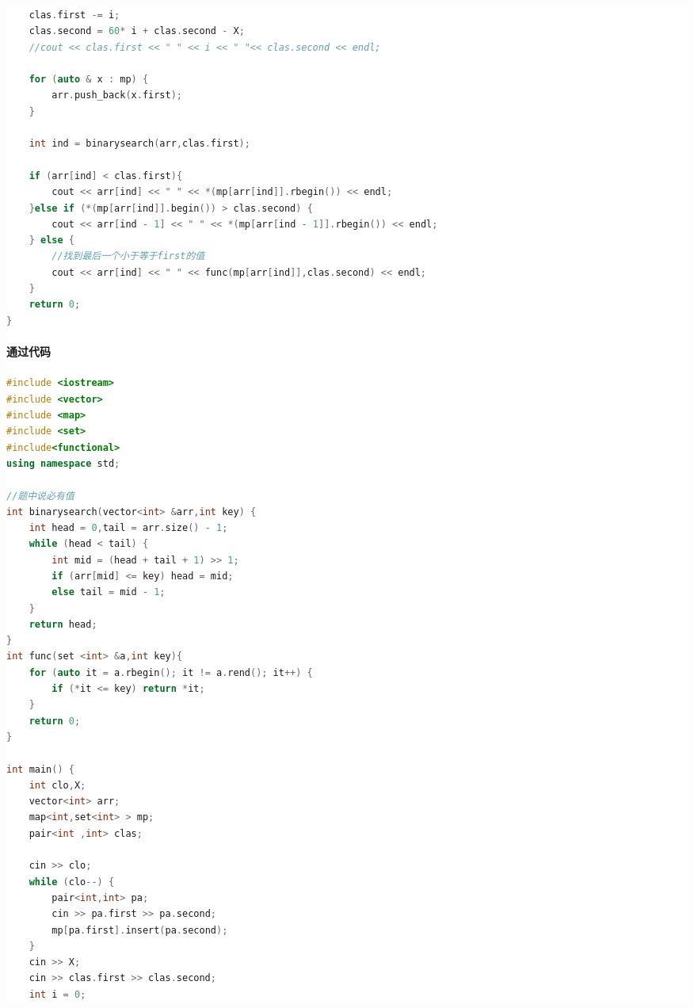 ```c++
    clas.first -= i;
    clas.second = 60* i + clas.second - X;
    //cout << clas.first << " " << i << " "<< clas.second << endl;
    
    for (auto & x : mp) {
        arr.push_back(x.first);
    }
    
    int ind = binarysearch(arr,clas.first);
    
    if (arr[ind] < clas.first){
        cout << arr[ind] << " " << *(mp[arr[ind]].rbegin()) << endl;
    }else if (*(mp[arr[ind]].begin()) > clas.second) {
        cout << arr[ind - 1] << " " << *(mp[arr[ind - 1]].rbegin()) << endl;
    } else {
        //找到最后一个小于等于first的值
        cout << arr[ind] << " " << func(mp[arr[ind]],clas.second) << endl;
    }
    return 0;
}
```

#### 通过代码

```c++
#include <iostream>
#include <vector>
#include <map>
#include <set>
#include<functional>
using namespace std;

//题中说必有值
int binarysearch(vector<int> &arr,int key) {
    int head = 0,tail = arr.size() - 1;
    while (head < tail) {
        int mid = (head + tail + 1) >> 1;
        if (arr[mid] <= key) head = mid;
        else tail = mid - 1;
    }
    return head;
}
int func(set <int> &a,int key){
    for (auto it = a.rbegin(); it != a.rend(); it++) {
        if (*it <= key) return *it;
    }
    return 0;
}

int main() {
    int clo,X;
    vector<int> arr;
    map<int,set<int> > mp;
    pair<int ,int> clas;
    
    cin >> clo;
    while (clo--) {
        pair<int,int> pa;
        cin >> pa.first >> pa.second;
        mp[pa.first].insert(pa.second);
    }
    cin >> X;
    cin >> clas.first >> clas.second;
    int i = 0;
```
